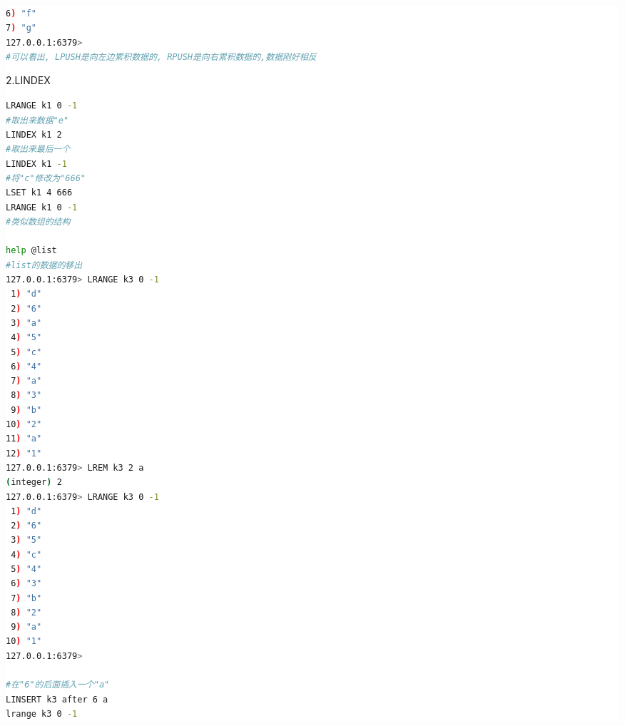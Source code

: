 ```bash
6) "f"
7) "g"
127.0.0.1:6379> 
#可以看出, LPUSH是向左边累积数据的, RPUSH是向右累积数据的,数据刚好相反
```

2.LINDEX

```bash
LRANGE k1 0 -1
#取出来数据"e"
LINDEX k1 2
#取出来最后一个
LINDEX k1 -1
#将"c"修改为"666"
LSET k1 4 666
LRANGE k1 0 -1
#类似数组的结构

help @list
#list的数据的移出
127.0.0.1:6379> LRANGE k3 0 -1
 1) "d"
 2) "6"
 3) "a"
 4) "5"
 5) "c"
 6) "4"
 7) "a"
 8) "3"
 9) "b"
10) "2"
11) "a"
12) "1"
127.0.0.1:6379> LREM k3 2 a
(integer) 2
127.0.0.1:6379> LRANGE k3 0 -1
 1) "d"
 2) "6"
 3) "5"
 4) "c"
 5) "4"
 6) "3"
 7) "b"
 8) "2"
 9) "a"
10) "1"
127.0.0.1:6379> 

#在"6"的后面插入一个"a"
LINSERT k3 after 6 a
lrange k3 0 -1
```
